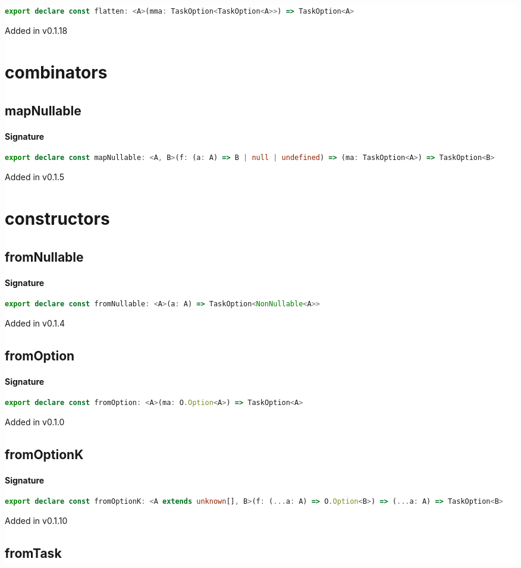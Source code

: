 ```ts
export declare const flatten: <A>(mma: TaskOption<TaskOption<A>>) => TaskOption<A>
```

Added in v0.1.18

# combinators

## mapNullable

**Signature**

```ts
export declare const mapNullable: <A, B>(f: (a: A) => B | null | undefined) => (ma: TaskOption<A>) => TaskOption<B>
```

Added in v0.1.5

# constructors

## fromNullable

**Signature**

```ts
export declare const fromNullable: <A>(a: A) => TaskOption<NonNullable<A>>
```

Added in v0.1.4

## fromOption

**Signature**

```ts
export declare const fromOption: <A>(ma: O.Option<A>) => TaskOption<A>
```

Added in v0.1.0

## fromOptionK

**Signature**

```ts
export declare const fromOptionK: <A extends unknown[], B>(f: (...a: A) => O.Option<B>) => (...a: A) => TaskOption<B>
```

Added in v0.1.10

## fromTask
